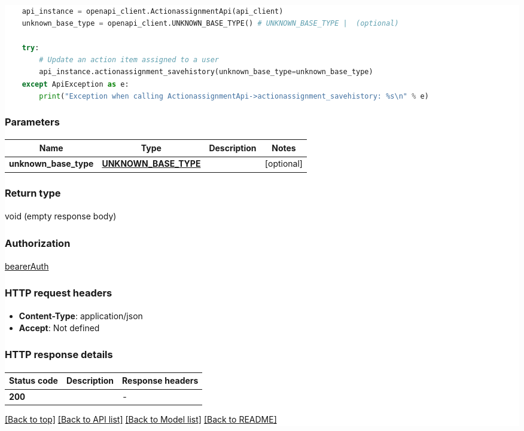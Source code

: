 ```python
    api_instance = openapi_client.ActionassignmentApi(api_client)
    unknown_base_type = openapi_client.UNKNOWN_BASE_TYPE() # UNKNOWN_BASE_TYPE |  (optional)

    try:
        # Update an action item assigned to a user
        api_instance.actionassignment_savehistory(unknown_base_type=unknown_base_type)
    except ApiException as e:
        print("Exception when calling ActionassignmentApi->actionassignment_savehistory: %s\n" % e)
```

### Parameters

Name | Type | Description  | Notes
------------- | ------------- | ------------- | -------------
 **unknown_base_type** | [**UNKNOWN_BASE_TYPE**](UNKNOWN_BASE_TYPE.md)|  | [optional] 

### Return type

void (empty response body)

### Authorization

[bearerAuth](../README.md#bearerAuth)

### HTTP request headers

 - **Content-Type**: application/json
 - **Accept**: Not defined

### HTTP response details
| Status code | Description | Response headers |
|-------------|-------------|------------------|
**200** |  |  -  |

[[Back to top]](#) [[Back to API list]](../README.md#documentation-for-api-endpoints) [[Back to Model list]](../README.md#documentation-for-models) [[Back to README]](../README.md)

